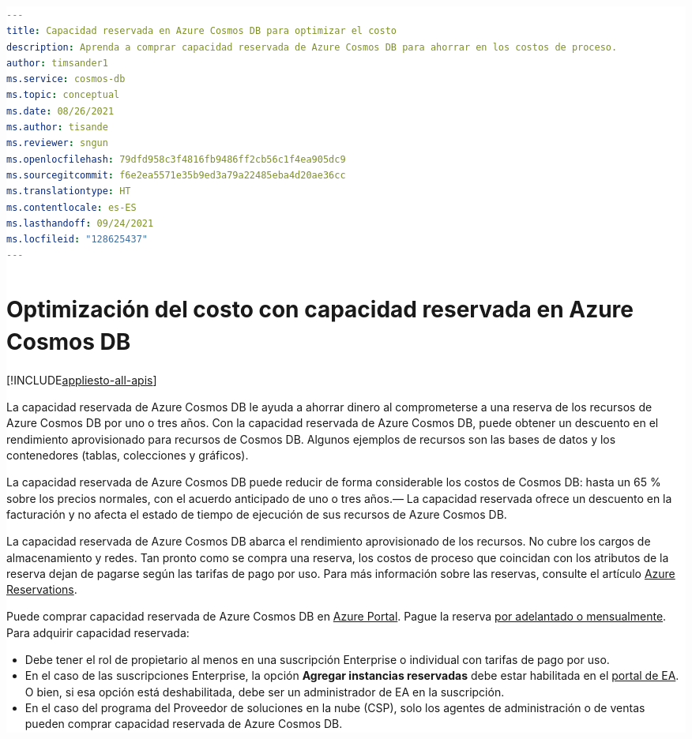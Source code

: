 ```yaml
---
title: Capacidad reservada en Azure Cosmos DB para optimizar el costo
description: Aprenda a comprar capacidad reservada de Azure Cosmos DB para ahorrar en los costos de proceso.
author: timsander1
ms.service: cosmos-db
ms.topic: conceptual
ms.date: 08/26/2021
ms.author: tisande
ms.reviewer: sngun
ms.openlocfilehash: 79dfd958c3f4816fb9486ff2cb56c1f4ea905dc9
ms.sourcegitcommit: f6e2ea5571e35b9ed3a79a22485eba4d20ae36cc
ms.translationtype: HT
ms.contentlocale: es-ES
ms.lasthandoff: 09/24/2021
ms.locfileid: "128625437"
---
```

# <a name="optimize-cost-with-reserved-capacity-in-azure-cosmos-db"></a>Optimización del costo con capacidad reservada en Azure Cosmos DB
[!INCLUDE[appliesto-all-apis](includes/appliesto-all-apis.md)]

La capacidad reservada de Azure Cosmos DB le ayuda a ahorrar dinero al comprometerse a una reserva de los recursos de Azure Cosmos DB por uno o tres años. Con la capacidad reservada de Azure Cosmos DB, puede obtener un descuento en el rendimiento aprovisionado para recursos de Cosmos DB. Algunos ejemplos de recursos son las bases de datos y los contenedores (tablas, colecciones y gráficos).

La capacidad reservada de Azure Cosmos DB puede reducir de forma considerable los costos de Cosmos DB: hasta un 65 % sobre los precios normales, con el acuerdo anticipado de uno o tres años.&mdash; La capacidad reservada ofrece un descuento en la facturación y no afecta el estado de tiempo de ejecución de sus recursos de Azure Cosmos DB.

La capacidad reservada de Azure Cosmos DB abarca el rendimiento aprovisionado de los recursos. No cubre los cargos de almacenamiento y redes. Tan pronto como se compra una reserva, los costos de proceso que coincidan con los atributos de la reserva dejan de pagarse según las tarifas de pago por uso. Para más información sobre las reservas, consulte el artículo [Azure Reservations](../cost-management-billing/reservations/save-compute-costs-reservations.md).

Puede comprar capacidad reservada de Azure Cosmos DB en [Azure Portal](https://portal.azure.com). Pague la reserva [por adelantado o mensualmente](../cost-management-billing/reservations/prepare-buy-reservation.md). Para adquirir capacidad reservada:

* Debe tener el rol de propietario al menos en una suscripción Enterprise o individual con tarifas de pago por uso.  
* En el caso de las suscripciones Enterprise, la opción **Agregar instancias reservadas** debe estar habilitada en el [portal de EA](https://ea.azure.com). O bien, si esa opción está deshabilitada, debe ser un administrador de EA en la suscripción.
* En el caso del programa del Proveedor de soluciones en la nube (CSP), solo los agentes de administración o de ventas pueden comprar capacidad reservada de Azure Cosmos DB.
